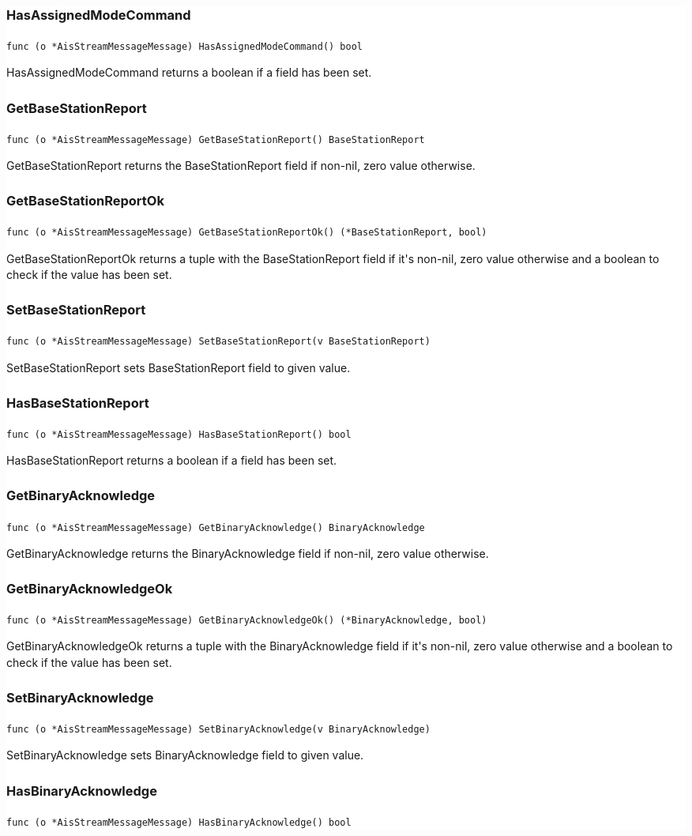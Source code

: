 ### HasAssignedModeCommand

`func (o *AisStreamMessageMessage) HasAssignedModeCommand() bool`

HasAssignedModeCommand returns a boolean if a field has been set.

### GetBaseStationReport

`func (o *AisStreamMessageMessage) GetBaseStationReport() BaseStationReport`

GetBaseStationReport returns the BaseStationReport field if non-nil, zero value otherwise.

### GetBaseStationReportOk

`func (o *AisStreamMessageMessage) GetBaseStationReportOk() (*BaseStationReport, bool)`

GetBaseStationReportOk returns a tuple with the BaseStationReport field if it's non-nil, zero value otherwise
and a boolean to check if the value has been set.

### SetBaseStationReport

`func (o *AisStreamMessageMessage) SetBaseStationReport(v BaseStationReport)`

SetBaseStationReport sets BaseStationReport field to given value.

### HasBaseStationReport

`func (o *AisStreamMessageMessage) HasBaseStationReport() bool`

HasBaseStationReport returns a boolean if a field has been set.

### GetBinaryAcknowledge

`func (o *AisStreamMessageMessage) GetBinaryAcknowledge() BinaryAcknowledge`

GetBinaryAcknowledge returns the BinaryAcknowledge field if non-nil, zero value otherwise.

### GetBinaryAcknowledgeOk

`func (o *AisStreamMessageMessage) GetBinaryAcknowledgeOk() (*BinaryAcknowledge, bool)`

GetBinaryAcknowledgeOk returns a tuple with the BinaryAcknowledge field if it's non-nil, zero value otherwise
and a boolean to check if the value has been set.

### SetBinaryAcknowledge

`func (o *AisStreamMessageMessage) SetBinaryAcknowledge(v BinaryAcknowledge)`

SetBinaryAcknowledge sets BinaryAcknowledge field to given value.

### HasBinaryAcknowledge

`func (o *AisStreamMessageMessage) HasBinaryAcknowledge() bool`
